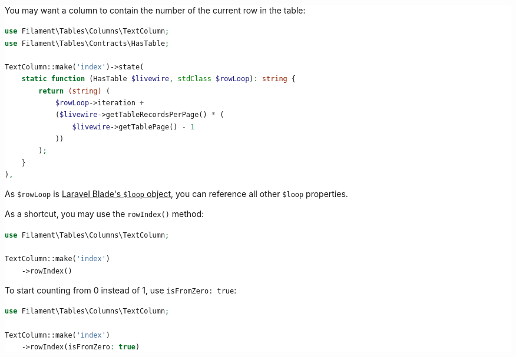 You may want a column to contain the number of the current row in the table:

```php
use Filament\Tables\Columns\TextColumn;
use Filament\Tables\Contracts\HasTable;

TextColumn::make('index')->state(
    static function (HasTable $livewire, stdClass $rowLoop): string {
        return (string) (
            $rowLoop->iteration +
            ($livewire->getTableRecordsPerPage() * (
                $livewire->getTablePage() - 1
            ))
        );
    }
),
```

As `$rowLoop` is [Laravel Blade's `$loop` object](https://laravel.com/docs/blade#the-loop-variable), you can reference all other `$loop` properties.

As a shortcut, you may use the `rowIndex()` method:

```php
use Filament\Tables\Columns\TextColumn;

TextColumn::make('index')
    ->rowIndex()
```

To start counting from 0 instead of 1, use `isFromZero: true`:

```php
use Filament\Tables\Columns\TextColumn;

TextColumn::make('index')
    ->rowIndex(isFromZero: true)
```
